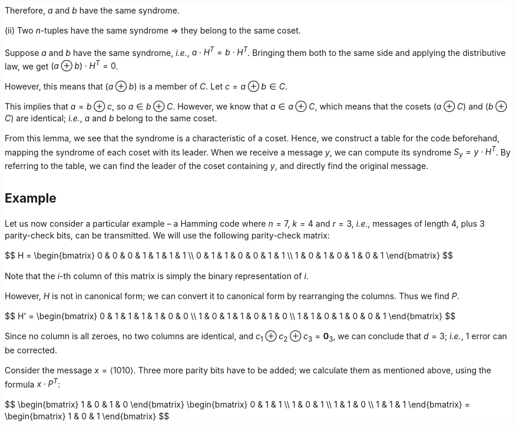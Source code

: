 Therefore, $a$ and $b$ have the same syndrome.

(ii) Two $n$-tuples have the same syndrome $\Rightarrow$ they belong to the same coset.

Suppose $a$ and $b$ have the same syndrome, *i.e.*, $a \cdot H^{T} = b \cdot H^{T}$. Bringing them both to the same side and applying the distributive law, we get $(a \oplus b) \cdot H^{T} = 0$.

However, this means that $(a \oplus b)$ is a member of $C$. Let $c = a \oplus b \in C$.

This implies that $a = b \oplus c$, so $a \in b \oplus C$. However, we know that $a \in a \oplus C$, which means that the cosets $(a \oplus C)$ and $(b \oplus C)$ are identical; *i.e.*, $a$ and $b$ belong to the same coset.

From this lemma, we see that the syndrome is a characteristic of a coset. Hence, we construct a table for the code beforehand, mapping the syndrome of each coset with its leader. When we receive a message $y$, we can compute its syndrome $S_y = y \cdot H^{T}$. By referring to the table, we can find the leader of the coset containing $y$, and directly find the original message.


## Example
Let us now consider a particular example – a Hamming code where $n = 7$, $k = 4$ and $r = 3$, *i.e.*, messages of length 4, plus 3 parity-check bits, can be transmitted. We will use the following parity-check matrix:
<div>
$$
H = \begin{bmatrix}
0 & 0 & 0 & 1 & 1 & 1 & 1 \\
0 & 1 & 1 & 0 & 0 & 1 & 1 \\
1 & 0 & 1 & 0 & 1 & 0 & 1
\end{bmatrix}
$$
</div>

Note that the $i$-th column of this matrix is simply the binary representation of $i$.

However, $H$ is not in canonical form; we can convert it to canonical form by rearranging the columns. Thus we find $P$.
<div>
$$
H' = \begin{bmatrix}
0 & 1 & 1 & 1 & 1 & 0 & 0 \\
1 & 0 & 1 & 1 & 0 & 1 & 0 \\
1 & 1 & 0 & 1 & 0 & 0 & 1
\end{bmatrix}
$$
</div>

Since no column is all zeroes, no two columns are identical, and $c_1 \oplus c_2 \oplus c_3 = \textbf{0}_3$, we can conclude that $d = 3$; *i.e.*, 1 error can be corrected.

Consider the message $x = \langle 1 0 1 0 \rangle$. Three more parity bits have to be added; we calculate them as mentioned above, using the formula $x \cdot P^{T}$:
<div>
$$
\begin{bmatrix} 1 & 0 & 1 & 0 \end{bmatrix}
\begin{bmatrix}
0 & 1 & 1 \\
1 & 0 & 1 \\
1 & 1 & 0 \\
1 & 1 & 1 \end{bmatrix}
= \begin{bmatrix} 1 & 0 & 1 \end{bmatrix}
$$
</div>
